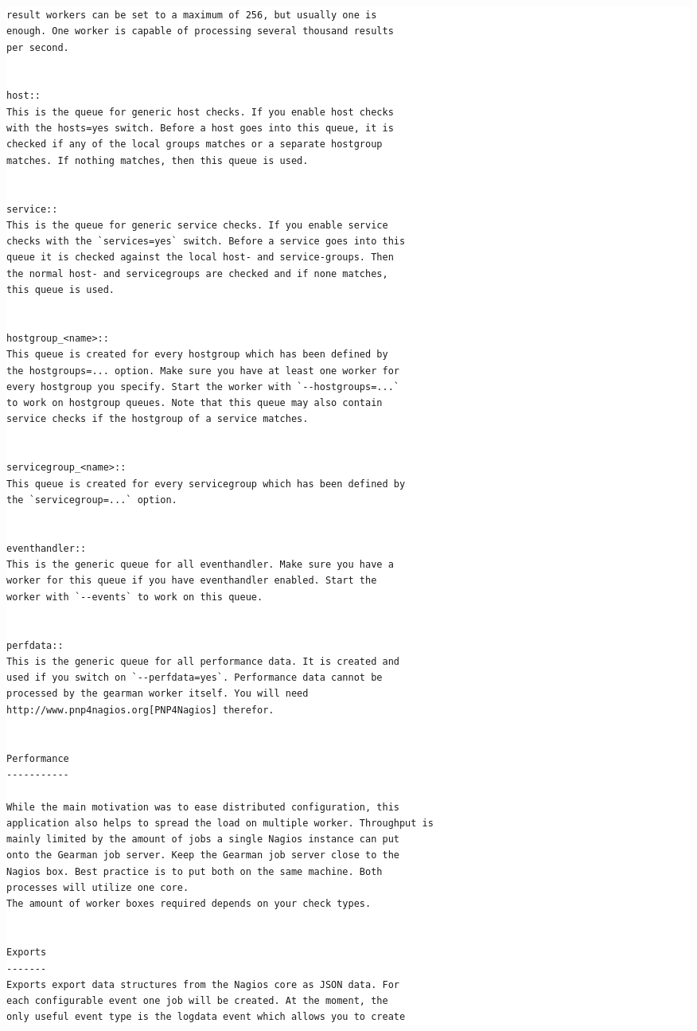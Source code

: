 ~~~~~~~~~~~~~~~~~~~~~~~~~~~~~~~~~~~~~~~~~~
result workers can be set to a maximum of 256, but usually one is
enough. One worker is capable of processing several thousand results
per second.


host::
This is the queue for generic host checks. If you enable host checks
with the hosts=yes switch. Before a host goes into this queue, it is
checked if any of the local groups matches or a separate hostgroup
matches. If nothing matches, then this queue is used.


service::
This is the queue for generic service checks. If you enable service
checks with the `services=yes` switch. Before a service goes into this
queue it is checked against the local host- and service-groups. Then
the normal host- and servicegroups are checked and if none matches,
this queue is used.


hostgroup_<name>::
This queue is created for every hostgroup which has been defined by
the hostgroups=... option. Make sure you have at least one worker for
every hostgroup you specify. Start the worker with `--hostgroups=...`
to work on hostgroup queues. Note that this queue may also contain
service checks if the hostgroup of a service matches.


servicegroup_<name>::
This queue is created for every servicegroup which has been defined by
the `servicegroup=...` option.


eventhandler::
This is the generic queue for all eventhandler. Make sure you have a
worker for this queue if you have eventhandler enabled. Start the
worker with `--events` to work on this queue.


perfdata::
This is the generic queue for all performance data. It is created and
used if you switch on `--perfdata=yes`. Performance data cannot be
processed by the gearman worker itself. You will need
http://www.pnp4nagios.org[PNP4Nagios] therefor.


Performance
-----------

While the main motivation was to ease distributed configuration, this
application also helps to spread the load on multiple worker. Throughput is
mainly limited by the amount of jobs a single Nagios instance can put
onto the Gearman job server. Keep the Gearman job server close to the
Nagios box. Best practice is to put both on the same machine. Both
processes will utilize one core.
The amount of worker boxes required depends on your check types.


Exports
-------
Exports export data structures from the Nagios core as JSON data. For
each configurable event one job will be created. At the moment, the
only useful event type is the logdata event which allows you to create
~~~~~~~~~~~~~~~~~~~~~~~~~~~~~~~~~~~~~~~~~~